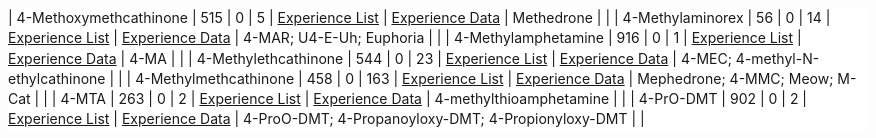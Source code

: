 | 4-Methoxymethcathinone                        | 515          | 0                  | 5                                 | <a href="https://erowid.org/experiences/research/exp_api.php?api_code=berkeley_bcsp_tyrone_2022&amp;a=experience_list&amp;substance_id=515&amp;max=6">Experience List</a>   | <a href="https://erowid.org/experiences/research/exp_api.php?api_code=berkeley_bcsp_tyrone_2022&amp;a=experience_data&amp;substance_id=515&amp;format=xml">Experience Data</a> | Methedrone                                                                                                                              |                                                                                                                                                              |
| 4-Methylaminorex                              | 56           | 0                  | 14                                | <a href="https://erowid.org/experiences/research/exp_api.php?api_code=berkeley_bcsp_tyrone_2022&amp;a=experience_list&amp;substance_id=56&amp;max=15">Experience List</a>   | <a href="https://erowid.org/experiences/research/exp_api.php?api_code=berkeley_bcsp_tyrone_2022&amp;a=experience_data&amp;substance_id=56&amp;format=xml">Experience Data</a>  | 4-MAR; U4-E-Uh; Euphoria                                                                                                                |                                                                                                                                                              |
| 4-Methylamphetamine                           | 916          | 0                  | 1                                 | <a href="https://erowid.org/experiences/research/exp_api.php?api_code=berkeley_bcsp_tyrone_2022&amp;a=experience_list&amp;substance_id=916&amp;max=2">Experience List</a>   | <a href="https://erowid.org/experiences/research/exp_api.php?api_code=berkeley_bcsp_tyrone_2022&amp;a=experience_data&amp;substance_id=916&amp;format=xml">Experience Data</a> | 4-MA                                                                                                                                    |                                                                                                                                                              |
| 4-Methylethcathinone                          | 544          | 0                  | 23                                | <a href="https://erowid.org/experiences/research/exp_api.php?api_code=berkeley_bcsp_tyrone_2022&amp;a=experience_list&amp;substance_id=544&amp;max=24">Experience List</a>  | <a href="https://erowid.org/experiences/research/exp_api.php?api_code=berkeley_bcsp_tyrone_2022&amp;a=experience_data&amp;substance_id=544&amp;format=xml">Experience Data</a> | 4-MEC; 4-methyl-N-ethylcathinone                                                                                                        |                                                                                                                                                              |
| 4-Methylmethcathinone                         | 458          | 0                  | 163                               | <a href="https://erowid.org/experiences/research/exp_api.php?api_code=berkeley_bcsp_tyrone_2022&amp;a=experience_list&amp;substance_id=458&amp;max=164">Experience List</a> | <a href="https://erowid.org/experiences/research/exp_api.php?api_code=berkeley_bcsp_tyrone_2022&amp;a=experience_data&amp;substance_id=458&amp;format=xml">Experience Data</a> | Mephedrone; 4-MMC; Meow; M-Cat                                                                                                          |                                                                                                                                                              |
| 4-MTA                                         | 263          | 0                  | 2                                 | <a href="https://erowid.org/experiences/research/exp_api.php?api_code=berkeley_bcsp_tyrone_2022&amp;a=experience_list&amp;substance_id=263&amp;max=3">Experience List</a>   | <a href="https://erowid.org/experiences/research/exp_api.php?api_code=berkeley_bcsp_tyrone_2022&amp;a=experience_data&amp;substance_id=263&amp;format=xml">Experience Data</a> | 4-methylthioamphetamine                                                                                                                 |                                                                                                                                                              |
| 4-PrO-DMT                                     | 902          | 0                  | 2                                 | <a href="https://erowid.org/experiences/research/exp_api.php?api_code=berkeley_bcsp_tyrone_2022&amp;a=experience_list&amp;substance_id=902&amp;max=3">Experience List</a>   | <a href="https://erowid.org/experiences/research/exp_api.php?api_code=berkeley_bcsp_tyrone_2022&amp;a=experience_data&amp;substance_id=902&amp;format=xml">Experience Data</a> | 4-ProO-DMT; 4-Propanoyloxy-DMT; 4-Propionyloxy-DMT                                                                                      |                                                                                                                                                              |